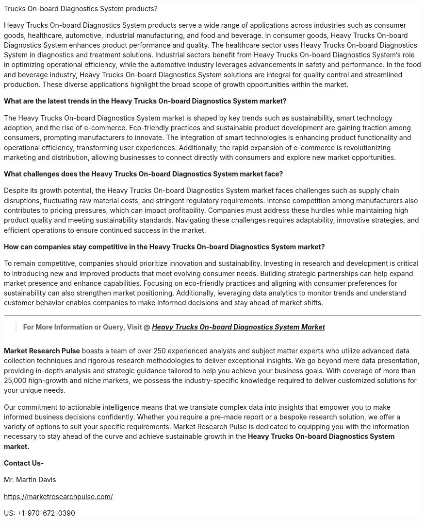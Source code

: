 Trucks On-board Diagnostics System products?</strong></p><p>Heavy Trucks On-board Diagnostics System products serve a wide range of applications across industries such as consumer goods, healthcare, automotive, industrial manufacturing, and food and beverage. In consumer goods, Heavy Trucks On-board Diagnostics System enhances product performance and quality. The healthcare sector uses Heavy Trucks On-board Diagnostics System in diagnostics and treatment solutions. Industrial sectors benefit from Heavy Trucks On-board Diagnostics System&rsquo;s role in optimizing operational efficiency, while the automotive industry leverages advancements in safety and performance. In the food and beverage industry, Heavy Trucks On-board Diagnostics System solutions are integral for quality control and streamlined production. These diverse applications highlight the broad scope of growth opportunities within the market.</p><p><strong>What are the latest trends in the Heavy Trucks On-board Diagnostics System market?</strong></p><p>The Heavy Trucks On-board Diagnostics System market is shaped by key trends such as sustainability, smart technology adoption, and the rise of e-commerce. Eco-friendly practices and sustainable product development are gaining traction among consumers, prompting manufacturers to innovate. The integration of smart technologies is enhancing product functionality and operational efficiency, transforming user experiences. Additionally, the rapid expansion of e-commerce is revolutionizing marketing and distribution, allowing businesses to connect directly with consumers and explore new market opportunities.</p><p><strong>What challenges does the Heavy Trucks On-board Diagnostics System market face?</strong></p><p>Despite its growth potential, the Heavy Trucks On-board Diagnostics System market faces challenges such as supply chain disruptions, fluctuating raw material costs, and stringent regulatory requirements. Intense competition among manufacturers also contributes to pricing pressures, which can impact profitability. Companies must address these hurdles while maintaining high product quality and meeting sustainability standards. Navigating these challenges requires adaptability, innovative strategies, and efficient operations to ensure continued success in the market.</p><p><strong>How can companies stay competitive in the Heavy Trucks On-board Diagnostics System market?</strong></p><p>To remain competitive, companies should prioritize innovation and sustainability. Investing in research and development is critical to introducing new and improved products that meet evolving consumer needs. Building strategic partnerships can help expand market presence and enhance capabilities. Focusing on eco-friendly practices and aligning with consumer preferences for sustainability can also strengthen market positioning. Additionally, leveraging data analytics to monitor trends and understand customer behavior enables companies to make informed decisions and stay ahead of market shifts.</p><hr /><blockquote><p><strong>For More Information or Query, Visit @&nbsp;<em><a href="https://marketresearchpulse.com/report/43795/heavy-trucks-on-board-diagnostics-system-market?utm_source=Linkedin&utm_medium=020">Heavy Trucks On-board Diagnostics System Market</a></em></strong></p></blockquote><hr /><p><strong>Market Research Pulse</strong> boasts a team of over 250 experienced analysts and subject matter experts who utilize advanced data collection techniques and rigorous research methodologies to deliver exceptional insights. We go beyond mere data presentation, providing in-depth analysis and strategic guidance tailored to help you achieve your business goals. With coverage of more than 25,000 high-growth and niche markets, we possess the industry-specific knowledge required to deliver customized solutions for your unique needs.</p><p>Our commitment to actionable intelligence means that we translate complex data into insights that empower you to make informed business decisions confidently. Whether you require a pre-made report or a bespoke research solution, we offer a variety of options to suit your specific requirements. Market Research Pulse is dedicated to equipping you with the information necessary to stay ahead of the curve and achieve sustainable growth in the <strong>Heavy Trucks On-board Diagnostics System market.</strong></p><p><strong>Contact Us-</strong></p><p>Mr. Martin Davis</p><p>https://marketresearchpulse.com/</p><p>US: +1-970-672-0390</p>